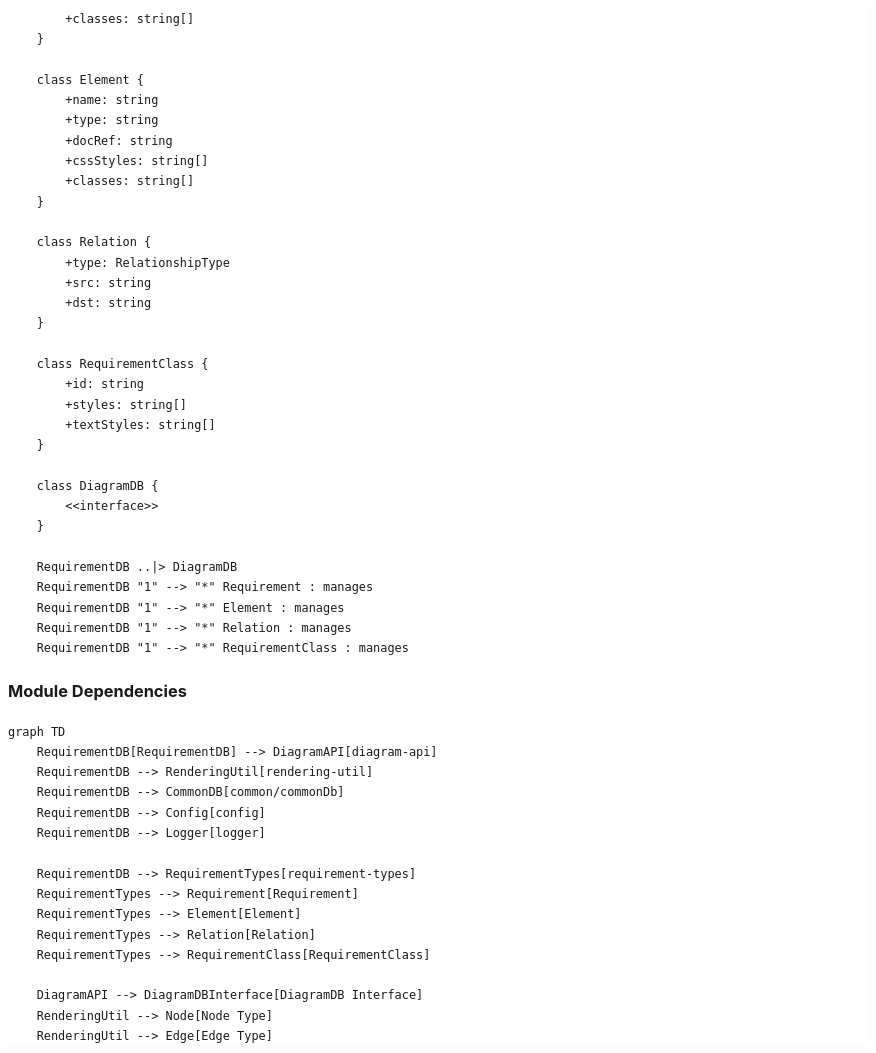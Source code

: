 ```mermaid
        +classes: string[]
    }

    class Element {
        +name: string
        +type: string
        +docRef: string
        +cssStyles: string[]
        +classes: string[]
    }

    class Relation {
        +type: RelationshipType
        +src: string
        +dst: string
    }

    class RequirementClass {
        +id: string
        +styles: string[]
        +textStyles: string[]
    }

    class DiagramDB {
        <<interface>>
    }

    RequirementDB ..|> DiagramDB
    RequirementDB "1" --> "*" Requirement : manages
    RequirementDB "1" --> "*" Element : manages
    RequirementDB "1" --> "*" Relation : manages
    RequirementDB "1" --> "*" RequirementClass : manages
```

### Module Dependencies

```mermaid
graph TD
    RequirementDB[RequirementDB] --> DiagramAPI[diagram-api]
    RequirementDB --> RenderingUtil[rendering-util]
    RequirementDB --> CommonDB[common/commonDb]
    RequirementDB --> Config[config]
    RequirementDB --> Logger[logger]
    
    RequirementDB --> RequirementTypes[requirement-types]
    RequirementTypes --> Requirement[Requirement]
    RequirementTypes --> Element[Element]
    RequirementTypes --> Relation[Relation]
    RequirementTypes --> RequirementClass[RequirementClass]
    
    DiagramAPI --> DiagramDBInterface[DiagramDB Interface]
    RenderingUtil --> Node[Node Type]
    RenderingUtil --> Edge[Edge Type]
```
